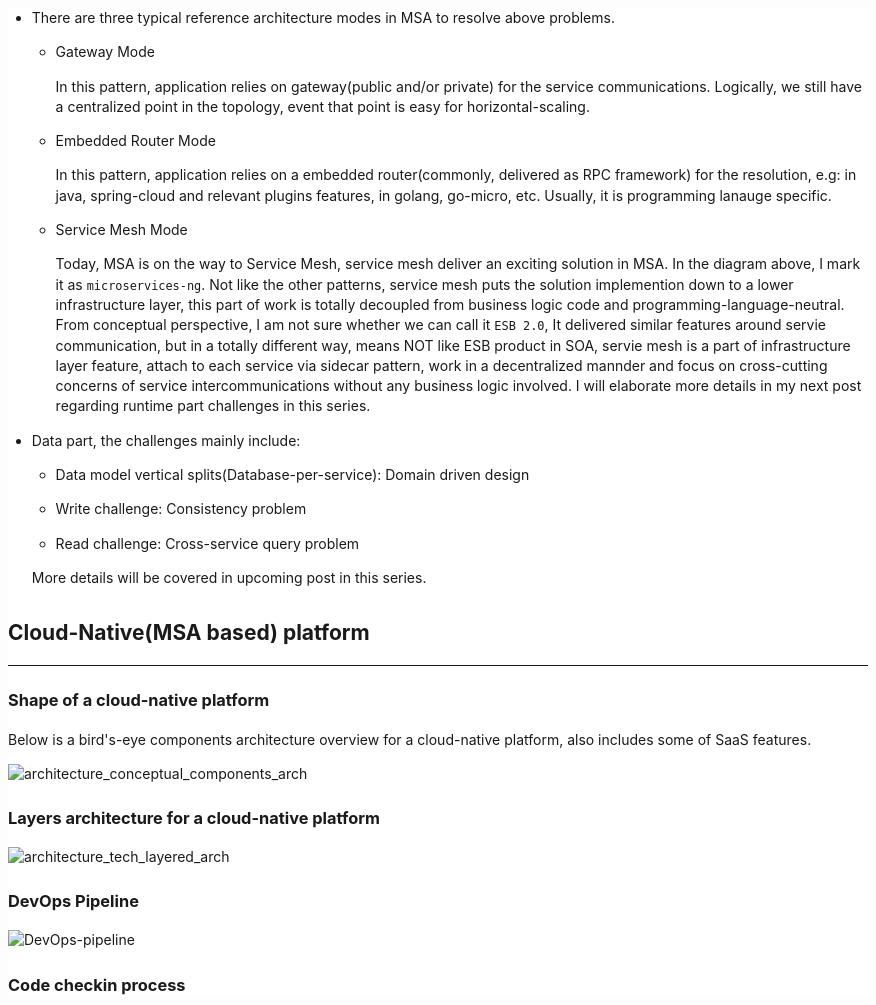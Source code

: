   - There are three typical reference architecture modes in MSA to resolve above problems.
  
    - Gateway Mode 
    
      In this pattern, application relies on gateway(public and/or private) for the service communications. Logically, we still have a centralized point in the topology, event that point is easy for horizontal-scaling.
    
    - Embedded Router Mode 
    
      In this pattern, application relies on a embedded router(commonly, delivered as RPC framework) for the resolution, e.g: in java, spring-cloud and relevant plugins features, in golang, go-micro, etc. Usually, it is programming lanauge specific.
    
    - Service Mesh Mode 
    
      Today, MSA is on the way to Service Mesh, service mesh deliver an exciting solution in MSA. In the diagram above, I mark it as `microservices-ng`.  Not like the other patterns, service mesh puts the solution implemention down to a lower infrastructure layer, this part of work is totally decoupled from business logic code and programming-language-neutral. From conceptual perspective, I am not sure whether we can call it `ESB 2.0`, It delivered similar features around servie communication,  but in a totally different way,  means NOT like ESB product in SOA, servie mesh is a part of infrastructure layer feature, attach to each service via sidecar pattern, work in a decentralized mannder and focus on cross-cutting concerns of service intercommunications without any business logic involved. I will elaborate more details in my next post regarding runtime part challenges in this series.
  
- Data part, the challenges mainly include:

  - Data model vertical splits(Database-per-service): Domain driven design 

  - Write challenge: Consistency problem

  - Read challenge: Cross-service query problem

  More details will be covered in upcoming post in this series.

## Cloud-Native(MSA based) platform 
---

### Shape of a cloud-native platform

Below is a bird's-eye components architecture overview for a cloud-native platform, also includes some of SaaS features.

<img src="{{ site.url }}/assets/materials/build-scalable-system/architecture-conceptual-components-architecture.png" alt="architecture_conceptual_components_arch">

### Layers architecture for a cloud-native platform

<img src="{{ site.url }}/assets/materials/build-scalable-system/architecture-tech-layered-overview.png" alt="architecture_tech_layered_arch">

### DevOps Pipeline

<img src="{{ site.url }}/assets/materials/build-scalable-system/architecture-DevOps-workflow.png" alt="DevOps-pipeline">

### Code checkin process
